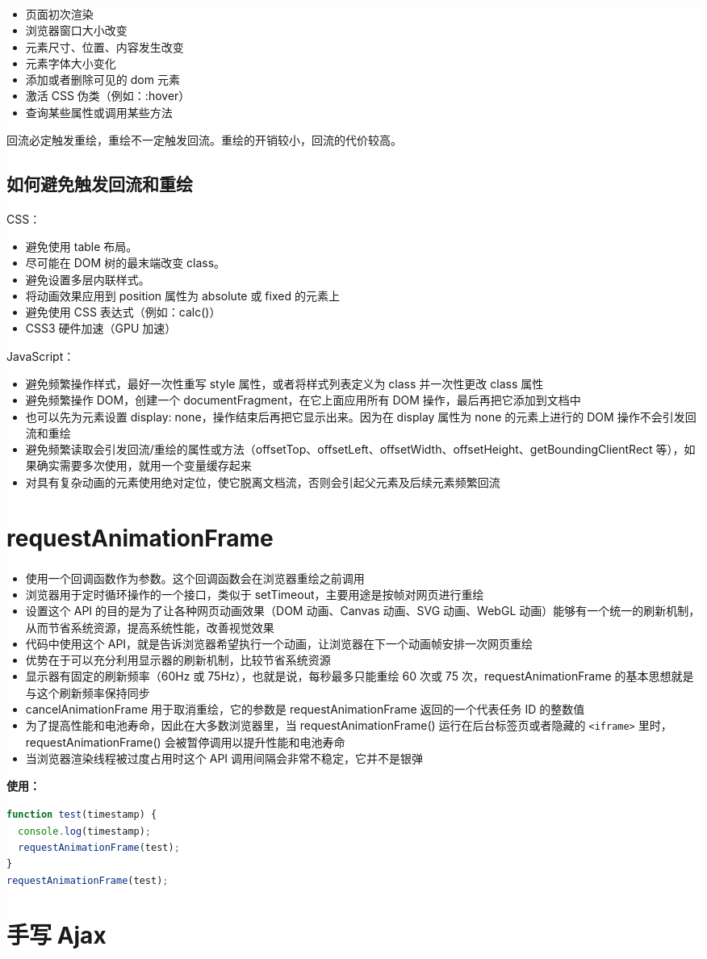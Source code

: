 - 页面初次渲染
- 浏览器窗口大小改变
- 元素尺寸、位置、内容发生改变
- 元素字体大小变化
- 添加或者删除可见的 dom 元素
- 激活 CSS 伪类（例如：:hover）
- 查询某些属性或调用某些方法

回流必定触发重绘，重绘不一定触发回流。重绘的开销较小，回流的代价较高。

## 如何避免触发回流和重绘

CSS：

- 避免使用 table 布局。
- 尽可能在 DOM 树的最末端改变 class。
- 避免设置多层内联样式。
- 将动画效果应用到 position 属性为 absolute 或 fixed 的元素上
- 避免使用 CSS 表达式（例如：calc()）
- CSS3 硬件加速（GPU 加速）

JavaScript：

- 避免频繁操作样式，最好一次性重写 style 属性，或者将样式列表定义为 class 并一次性更改 class 属性
- 避免频繁操作 DOM，创建一个 documentFragment，在它上面应用所有 DOM 操作，最后再把它添加到文档中
- 也可以先为元素设置 display: none，操作结束后再把它显示出来。因为在 display 属性为 none 的元素上进行的 DOM 操作不会引发回流和重绘
- 避免频繁读取会引发回流/重绘的属性或方法（offsetTop、offsetLeft、offsetWidth、offsetHeight、getBoundingClientRect 等），如果确实需要多次使用，就用一个变量缓存起来
- 对具有复杂动画的元素使用绝对定位，使它脱离文档流，否则会引起父元素及后续元素频繁回流

# requestAnimationFrame

- 使用一个回调函数作为参数。这个回调函数会在浏览器重绘之前调用
- 浏览器用于定时循环操作的一个接口，类似于 setTimeout，主要用途是按帧对网页进行重绘
- 设置这个 API 的目的是为了让各种网页动画效果（DOM 动画、Canvas 动画、SVG 动画、WebGL 动画）能够有一个统一的刷新机制，从而节省系统资源，提高系统性能，改善视觉效果
- 代码中使用这个 API，就是告诉浏览器希望执行一个动画，让浏览器在下一个动画帧安排一次网页重绘
- 优势在于可以充分利用显示器的刷新机制，比较节省系统资源
- 显示器有固定的刷新频率（60Hz 或 75Hz），也就是说，每秒最多只能重绘 60 次或 75 次，requestAnimationFrame 的基本思想就是与这个刷新频率保持同步
- cancelAnimationFrame 用于取消重绘，它的参数是 requestAnimationFrame 返回的一个代表任务 ID 的整数值
- 为了提高性能和电池寿命，因此在大多数浏览器里，当 requestAnimationFrame() 运行在后台标签页或者隐藏的 `<iframe>` 里时，requestAnimationFrame() 会被暂停调用以提升性能和电池寿命
- 当浏览器渲染线程被过度占用时这个 API 调用间隔会非常不稳定，它并不是银弹

**使用：**

```javascript
function test(timestamp) {
  console.log(timestamp);
  requestAnimationFrame(test);
}
requestAnimationFrame(test);
```

# 手写 Ajax
